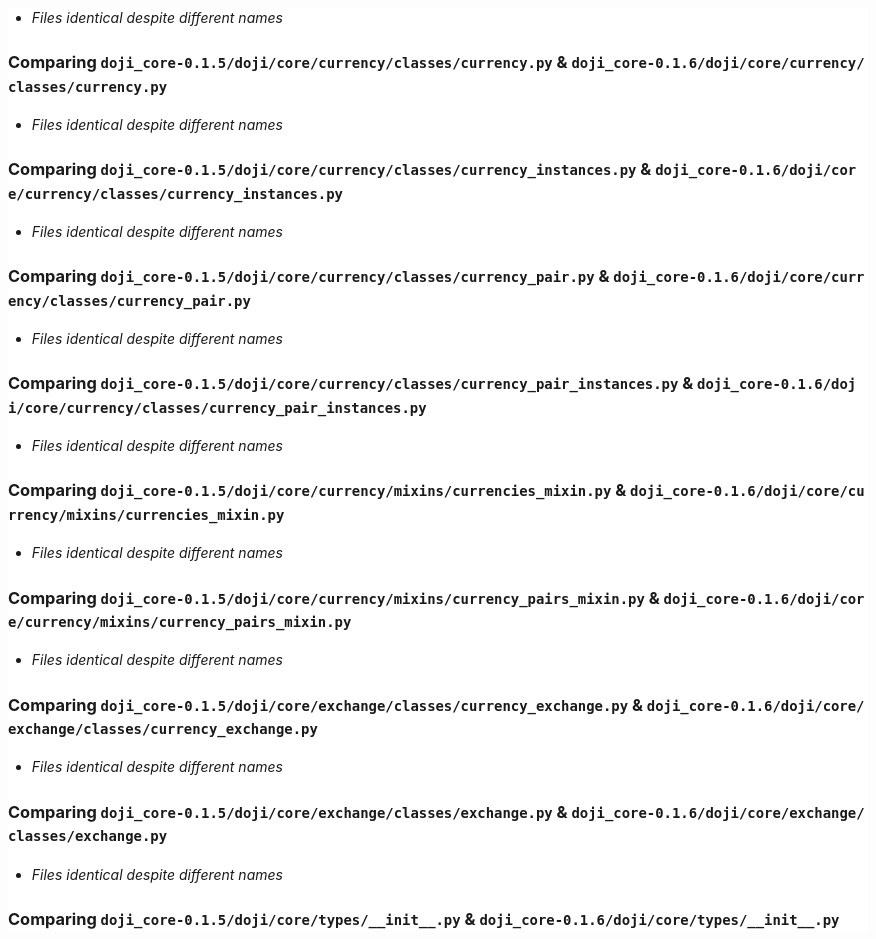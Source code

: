  * *Files identical despite different names*

### Comparing `doji_core-0.1.5/doji/core/currency/classes/currency.py` & `doji_core-0.1.6/doji/core/currency/classes/currency.py`

 * *Files identical despite different names*

### Comparing `doji_core-0.1.5/doji/core/currency/classes/currency_instances.py` & `doji_core-0.1.6/doji/core/currency/classes/currency_instances.py`

 * *Files identical despite different names*

### Comparing `doji_core-0.1.5/doji/core/currency/classes/currency_pair.py` & `doji_core-0.1.6/doji/core/currency/classes/currency_pair.py`

 * *Files identical despite different names*

### Comparing `doji_core-0.1.5/doji/core/currency/classes/currency_pair_instances.py` & `doji_core-0.1.6/doji/core/currency/classes/currency_pair_instances.py`

 * *Files identical despite different names*

### Comparing `doji_core-0.1.5/doji/core/currency/mixins/currencies_mixin.py` & `doji_core-0.1.6/doji/core/currency/mixins/currencies_mixin.py`

 * *Files identical despite different names*

### Comparing `doji_core-0.1.5/doji/core/currency/mixins/currency_pairs_mixin.py` & `doji_core-0.1.6/doji/core/currency/mixins/currency_pairs_mixin.py`

 * *Files identical despite different names*

### Comparing `doji_core-0.1.5/doji/core/exchange/classes/currency_exchange.py` & `doji_core-0.1.6/doji/core/exchange/classes/currency_exchange.py`

 * *Files identical despite different names*

### Comparing `doji_core-0.1.5/doji/core/exchange/classes/exchange.py` & `doji_core-0.1.6/doji/core/exchange/classes/exchange.py`

 * *Files identical despite different names*

### Comparing `doji_core-0.1.5/doji/core/types/__init__.py` & `doji_core-0.1.6/doji/core/types/__init__.py`
